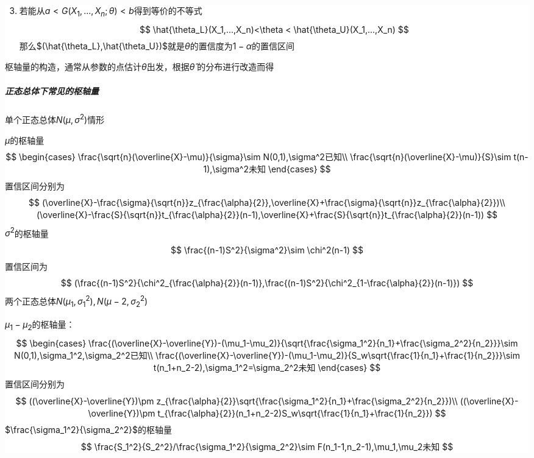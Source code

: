 3. 若能从$a<G(X_1,...,X_n;\theta)<b$得到等价的不等式
   $$
   \hat{\theta_L}(X_1,...,X_n)<\theta < \hat{\theta_U}(X_1,...,X_n)
   $$
   那么$(\hat{\theta_L},\hat{\theta_U})$就是$\theta$的置信度为$1-\alpha$的置信区间

枢轴量的构造，通常从参数的点估计$\hat\theta$出发，根据$\hat\theta$ 的分布进行改造而得

##### 正态总体下常见的枢轴量

单个正态总体$N(\mu,\sigma^2)$情形

$\mu$的枢轴量
$$
\begin{cases}
\frac{\sqrt{n}(\overline{X}-\mu)}{\sigma}\sim N(0,1),\sigma^2已知\\
\frac{\sqrt{n}(\overline{X}-\mu)}{S}\sim t(n-1),\sigma^2未知
\end{cases}
$$
置信区间分别为
$$
(\overline{X}-\frac{\sigma}{\sqrt{n}}z_{\frac{\alpha}{2}},\overline{X}+\frac{\sigma}{\sqrt{n}}z_{\frac{\alpha}{2}})\\
(\overline{X}-\frac{S}{\sqrt{n}}t_{\frac{\alpha}{2}}(n-1),\overline{X}+\frac{S}{\sqrt{n}}t_{\frac{\alpha}{2}}(n-1))
$$
$\sigma^2$的枢轴量
$$
\frac{(n-1)S^2}{\sigma^2}\sim \chi^2(n-1)
$$
置信区间为
$$
(\frac{(n-1)S^2}{\chi^2_{\frac{\alpha}{2}}(n-1)},\frac{(n-1)S^2}{\chi^2_{1-\frac{\alpha}{2}}(n-1)})
$$
两个正态总体$N(\mu_1,\sigma_1^2),N(\mu-2,\sigma_2^2)$

$\mu_1-\mu_2$的枢轴量：
$$
\begin{cases}
\frac{(\overline{X}-\overline{Y})-(\mu_1-\mu_2)}{\sqrt{\frac{\sigma_1^2}{n_1}+\frac{\sigma_2^2}{n_2}}}\sim N(0,1),\sigma_1^2,\sigma_2^2已知\\
\frac{(\overline{X}-\overline{Y})-(\mu_1-\mu_2)}{S_w\sqrt{\frac{1}{n_1}+\frac{1}{n_2}}}\sim t(n_1+n_2-2),\sigma_1^2=\sigma_2^2未知
\end{cases}
$$
置信区间分别为
$$
((\overline{X}-\overline{Y})\pm z_{\frac{\alpha}{2}}\sqrt{\frac{\sigma_1^2}{n_1}+\frac{\sigma_2^2}{n_2}})\\
((\overline{X}-\overline{Y})\pm t_{\frac{\alpha}{2}}(n_1+n_2-2)S_w\sqrt{\frac{1}{n_1}+\frac{1}{n_2}})
$$
$\frac{\sigma_1^2}{\sigma_2^2}$的枢轴量
$$
\frac{S_1^2}{S_2^2}/\frac{\sigma_1^2}{\sigma_2^2}\sim F(n_1-1,n_2-1),\mu_1,\mu_2未知
$$
